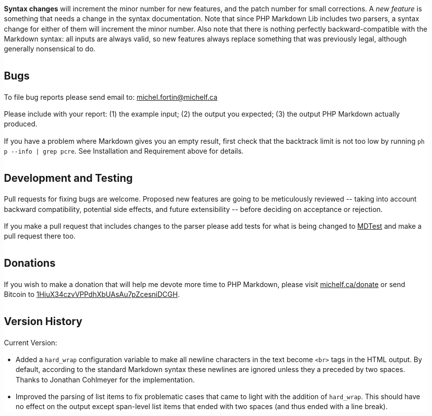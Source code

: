 **Syntax changes** will increment the minor number for new features, and the 
patch number for small corrections. A *new feature* is something that needs a 
change in the syntax documentation. Note that since PHP Markdown Lib includes
two parsers, a syntax change for either of them will increment the minor 
number. Also note that there is nothing perfectly backward-compatible with the
Markdown syntax: all inputs are always valid, so new features always replace
something that was previously legal, although generally nonsensical to do.


Bugs
----

To file bug reports please send email to:
<michel.fortin@michelf.ca>

Please include with your report: (1) the example input; (2) the output you
expected; (3) the output PHP Markdown actually produced.

If you have a problem where Markdown gives you an empty result, first check 
that the backtrack limit is not too low by running `php --info | grep pcre`.
See Installation and Requirement above for details.


Development and Testing
-----------------------

Pull requests for fixing bugs are welcome. Proposed new features are
going to be meticulously reviewed -- taking into account backward compatibility, 
potential side effects, and future extensibility -- before deciding on
acceptance or rejection.

If you make a pull request that includes changes to the parser please add 
tests for what is being changed to [MDTest][] and make a pull request there 
too.

 [MDTest]: https://github.com/michelf/mdtest/


Donations
---------

If you wish to make a donation that will help me devote more time to 
PHP Markdown, please visit [michelf.ca/donate] or send Bitcoin to
[1HiuX34czvVPPdhXbUAsAu7pZcesniDCGH].

 [michelf.ca/donate]: https://michelf.ca/donate/#!Thanks%20for%20PHP%20Markdown
 [1HiuX34czvVPPdhXbUAsAu7pZcesniDCGH]: bitcoin:1HiuX34czvVPPdhXbUAsAu7pZcesniDCGH


Version History
---------------

Current Version:

*	Added a `hard_wrap` configuration variable to make all newline characters 
	in the text become `<br>` tags in the HTML output. By default, according 
	to the standard Markdown syntax these newlines are ignored unless they a 
	preceded by two spaces. Thanks to Jonathan Cohlmeyer for the implementation.

*	Improved the parsing of list items to fix problematic cases that came to 
	light with the addition of `hard_wrap`. This should have no effect on the 
	output except span-level list items that ended with two spaces (and thus 
	ended with a line break).


 [configuration variables]: https://michelf.ca/projects/php-markdown/configuration/